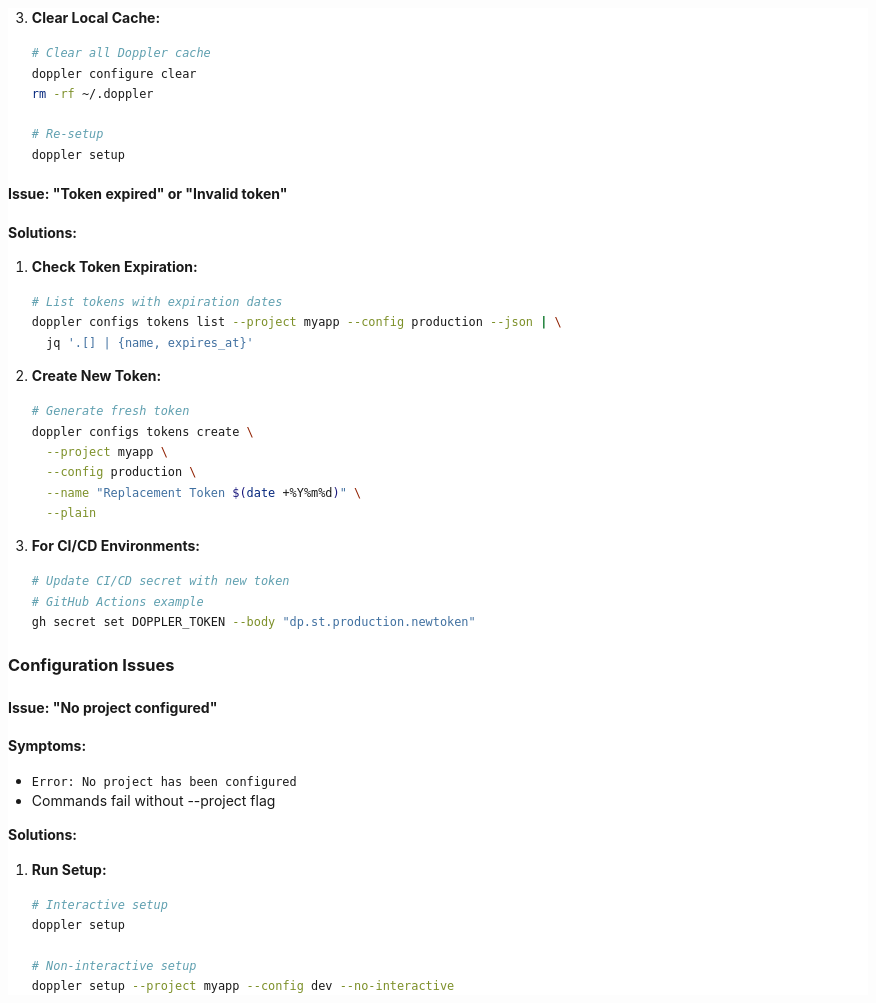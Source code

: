 3. **Clear Local Cache:**
   ```bash
   # Clear all Doppler cache
   doppler configure clear
   rm -rf ~/.doppler
   
   # Re-setup
   doppler setup
   ```

#### Issue: "Token expired" or "Invalid token"

**Solutions:**

1. **Check Token Expiration:**
   ```bash
   # List tokens with expiration dates
   doppler configs tokens list --project myapp --config production --json | \
     jq '.[] | {name, expires_at}'
   ```

2. **Create New Token:**
   ```bash
   # Generate fresh token
   doppler configs tokens create \
     --project myapp \
     --config production \
     --name "Replacement Token $(date +%Y%m%d)" \
     --plain
   ```

3. **For CI/CD Environments:**
   ```bash
   # Update CI/CD secret with new token
   # GitHub Actions example
   gh secret set DOPPLER_TOKEN --body "dp.st.production.newtoken"
   ```

### Configuration Issues

#### Issue: "No project configured"

**Symptoms:**
- `Error: No project has been configured`
- Commands fail without --project flag

**Solutions:**

1. **Run Setup:**
   ```bash
   # Interactive setup
   doppler setup
   
   # Non-interactive setup
   doppler setup --project myapp --config dev --no-interactive
   ```
